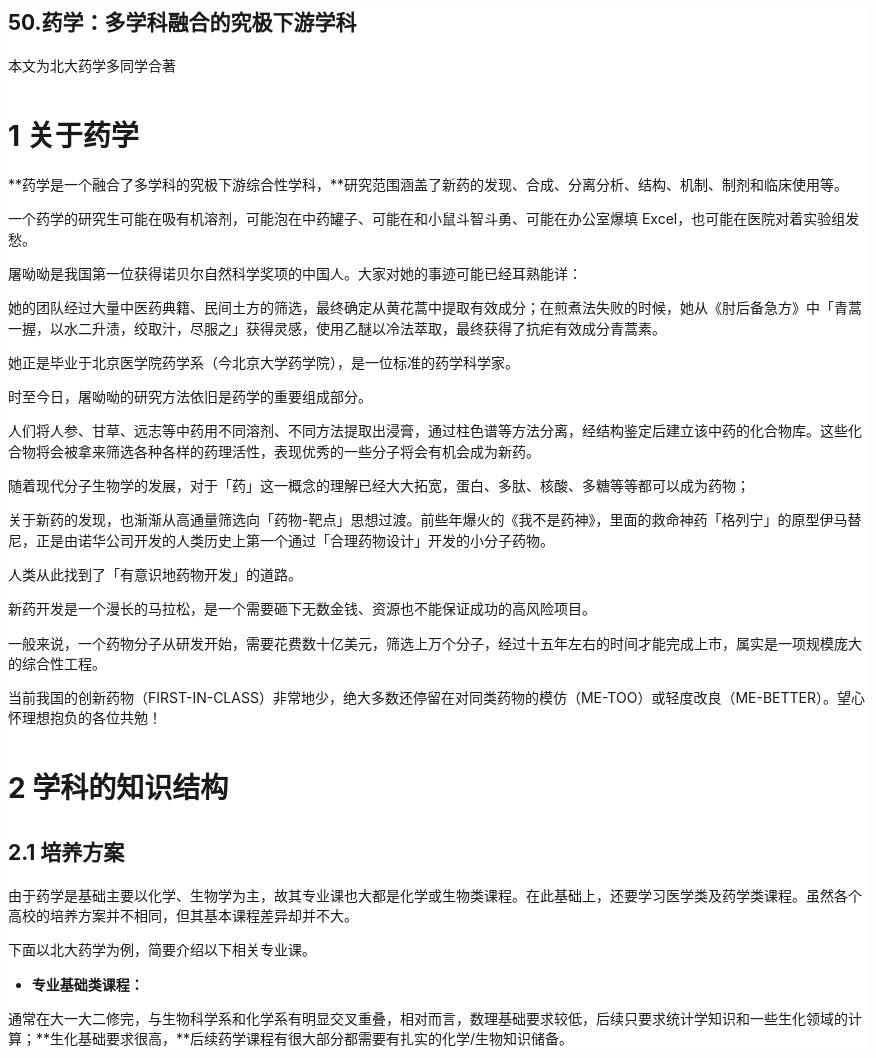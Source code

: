 ## 50.药学：多学科融合的究极下游学科
本文为北大药学多同学合著


1 关于药学
======


**药学是一个融合了多学科的究极下游综合性学科，**研究范围涵盖了新药的发现、合成、分离分析、结构、机制、制剂和临床使用等。


一个药学的研究生可能在吸有机溶剂，可能泡在中药罐子、可能在和小鼠斗智斗勇、可能在办公室爆填 Excel，也可能在医院对着实验组发愁。


屠呦呦是我国第一位获得诺贝尔自然科学奖项的中国人。大家对她的事迹可能已经耳熟能详：


她的团队经过大量中医药典籍、民间土方的筛选，最终确定从黄花蒿中提取有效成分；在煎煮法失败的时候，她从《肘后备急方》中「青蒿一握，以水二升渍，绞取汁，尽服之」获得灵感，使用乙醚以冷法萃取，最终获得了抗疟有效成分青蒿素。


她正是毕业于北京医学院药学系（今北京大学药学院），是一位标准的药学科学家。


时至今日，屠呦呦的研究方法依旧是药学的重要组成部分。


人们将人参、甘草、远志等中药用不同溶剂、不同方法提取出浸膏，通过柱色谱等方法分离，经结构鉴定后建立该中药的化合物库。这些化合物将会被拿来筛选各种各样的药理活性，表现优秀的一些分子将会有机会成为新药。


随着现代分子生物学的发展，对于「药」这一概念的理解已经大大拓宽，蛋白、多肽、核酸、多糖等等都可以成为药物；


关于新药的发现，也渐渐从高通量筛选向「药物-靶点」思想过渡。前些年爆火的《我不是药神》，里面的救命神药「格列宁」的原型伊马替尼，正是由诺华公司开发的人类历史上第一个通过「合理药物设计」开发的小分子药物。


人类从此找到了「有意识地药物开发」的道路。


新药开发是一个漫长的马拉松，是一个需要砸下无数金钱、资源也不能保证成功的高风险项目。


一般来说，一个药物分子从研发开始，需要花费数十亿美元，筛选上万个分子，经过十五年左右的时间才能完成上市，属实是一项规模庞大的综合性工程。


当前我国的创新药物（FIRST-IN-CLASS）非常地少，绝大多数还停留在对同类药物的模仿（ME-TOO）或轻度改良（ME-BETTER）。望心怀理想抱负的各位共勉！


2 学科的知识结构
=========


2.1 培养方案
--------


由于药学是基础主要以化学、生物学为主，故其专业课也大都是化学或生物类课程。在此基础上，还要学习医学类及药学类课程。虽然各个高校的培养方案并不相同，但其基本课程差异却并不大。


下面以北大药学为例，简要介绍以下相关专业课。


* **专业基础类课程：**

通常在大一大二修完，与生物科学系和化学系有明显交叉重叠，相对而言，数理基础要求较低，后续只要求统计学知识和一些生化领域的计算；**生化基础要求很高，**后续药学课程有很大部分都需要有扎实的化学/生物知识储备。
